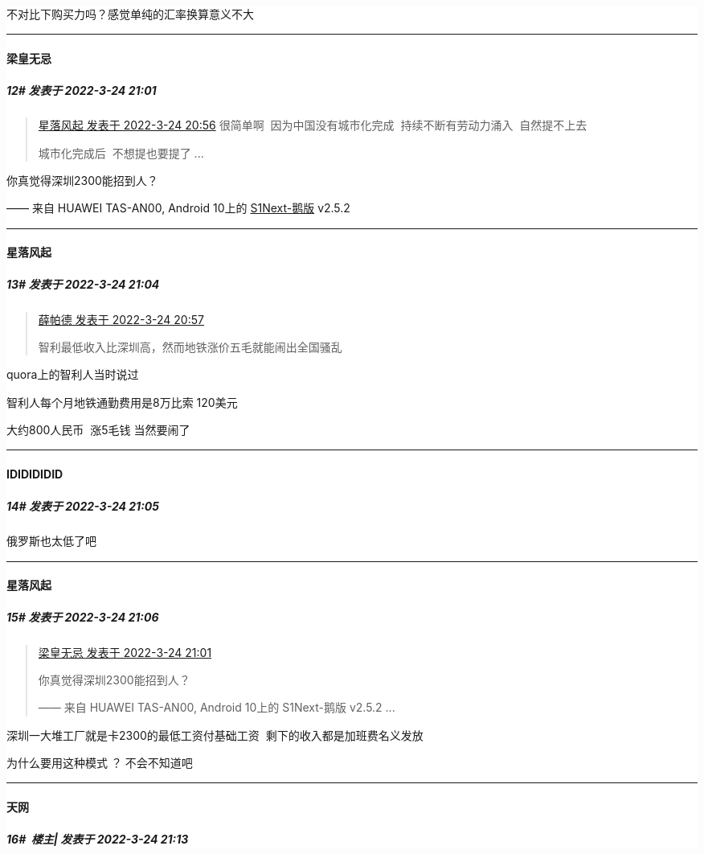 不对比下购买力吗？感觉单纯的汇率换算意义不大

*****

####  梁皇无忌  
##### 12#       发表于 2022-3-24 21:01

<blockquote><a href="httphttps://bbs.saraba1st.com/2b/forum.php?mod=redirect&amp;goto=findpost&amp;pid=55172722&amp;ptid=2059760" target="_blank">星落风起 发表于 2022-3-24 20:56</a>
很简单啊  因为中国没有城市化完成  持续不断有劳动力涌入  自然提不上去

城市化完成后  不想提也要提了 ...</blockquote>
你真觉得深圳2300能招到人？

—— 来自 HUAWEI TAS-AN00, Android 10上的 [S1Next-鹅版](https://github.com/ykrank/S1-Next/releases) v2.5.2

*****

####  星落风起  
##### 13#       发表于 2022-3-24 21:04

<blockquote><a href="httphttps://bbs.saraba1st.com/2b/forum.php?mod=redirect&amp;goto=findpost&amp;pid=55172727&amp;ptid=2059760" target="_blank">薛帕德 发表于 2022-3-24 20:57</a>

智利最低收入比深圳高，然而地铁涨价五毛就能闹出全国骚乱</blockquote>
quora上的智利人当时说过

智利人每个月地铁通勤费用是8万比索 120美元

大约800人民币  涨5毛钱 当然要闹了

*****

####  IDIDIDIDID  
##### 14#       发表于 2022-3-24 21:05

俄罗斯也太低了吧

*****

####  星落风起  
##### 15#       发表于 2022-3-24 21:06

<blockquote><a href="httphttps://bbs.saraba1st.com/2b/forum.php?mod=redirect&amp;goto=findpost&amp;pid=55172786&amp;ptid=2059760" target="_blank">梁皇无忌 发表于 2022-3-24 21:01</a>

你真觉得深圳2300能招到人？

—— 来自 HUAWEI TAS-AN00, Android 10上的 S1Next-鹅版 v2.5.2 ...</blockquote>
深圳一大堆工厂就是卡2300的最低工资付基础工资  剩下的收入都是加班费名义发放

为什么要用这种模式 ？ 不会不知道吧

*****

####  天网  
##### 16#         楼主| 发表于 2022-3-24 21:13
